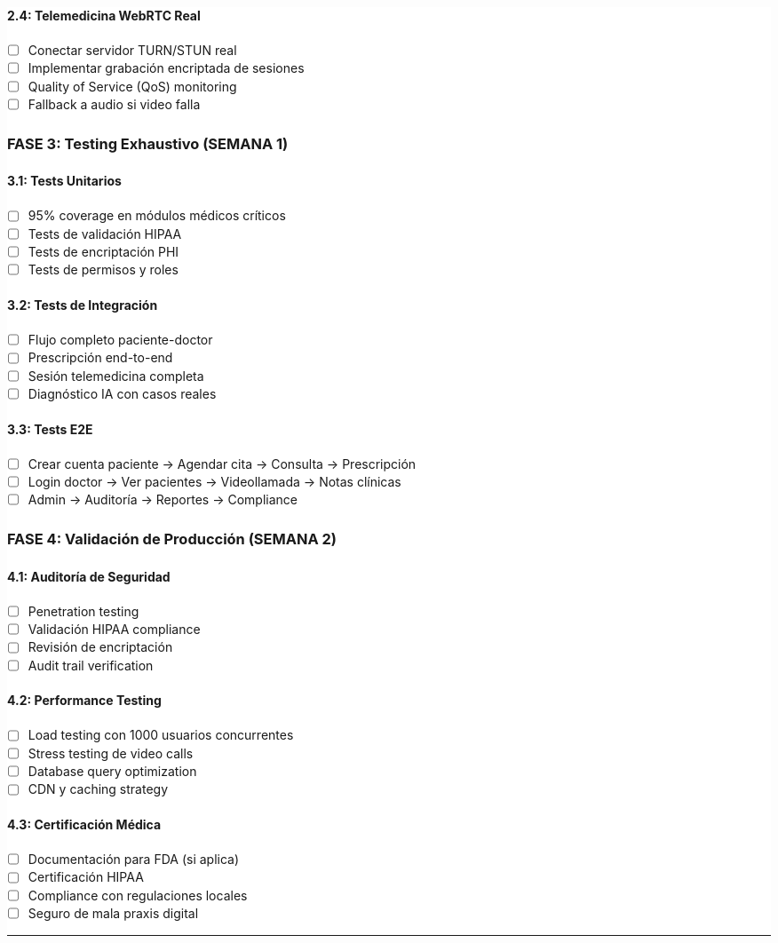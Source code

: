 #### 2.4: Telemedicina WebRTC Real

- [ ] Conectar servidor TURN/STUN real
- [ ] Implementar grabación encriptada de sesiones
- [ ] Quality of Service (QoS) monitoring
- [ ] Fallback a audio si video falla

### FASE 3: Testing Exhaustivo (SEMANA 1)

#### 3.1: Tests Unitarios

- [ ] 95% coverage en módulos médicos críticos
- [ ] Tests de validación HIPAA
- [ ] Tests de encriptación PHI
- [ ] Tests de permisos y roles

#### 3.2: Tests de Integración

- [ ] Flujo completo paciente-doctor
- [ ] Prescripción end-to-end
- [ ] Sesión telemedicina completa
- [ ] Diagnóstico IA con casos reales

#### 3.3: Tests E2E

- [ ] Crear cuenta paciente → Agendar cita → Consulta → Prescripción
- [ ] Login doctor → Ver pacientes → Videollamada → Notas clínicas
- [ ] Admin → Auditoría → Reportes → Compliance

### FASE 4: Validación de Producción (SEMANA 2)

#### 4.1: Auditoría de Seguridad

- [ ] Penetration testing
- [ ] Validación HIPAA compliance
- [ ] Revisión de encriptación
- [ ] Audit trail verification

#### 4.2: Performance Testing

- [ ] Load testing con 1000 usuarios concurrentes
- [ ] Stress testing de video calls
- [ ] Database query optimization
- [ ] CDN y caching strategy

#### 4.3: Certificación Médica

- [ ] Documentación para FDA (si aplica)
- [ ] Certificación HIPAA
- [ ] Compliance con regulaciones locales
- [ ] Seguro de mala praxis digital

---
